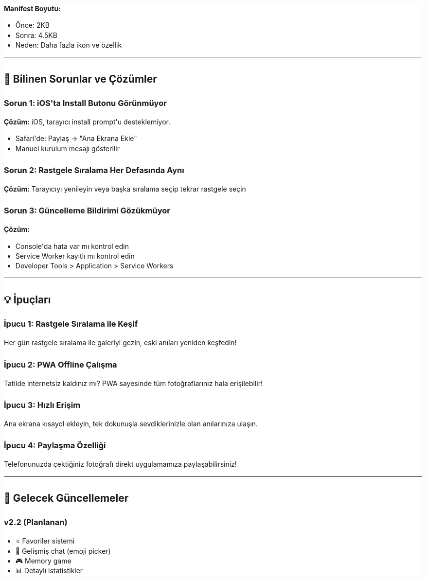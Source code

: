 **Manifest Boyutu:**
- Önce: 2KB
- Sonra: 4.5KB
- Neden: Daha fazla ikon ve özellik

---

## 🐛 Bilinen Sorunlar ve Çözümler

### Sorun 1: iOS'ta Install Butonu Görünmüyor
**Çözüm:** iOS, tarayıcı install prompt'u desteklemiyor. 
- Safari'de: Paylaş → "Ana Ekrana Ekle"
- Manuel kurulum mesajı gösterilir

### Sorun 2: Rastgele Sıralama Her Defasında Aynı
**Çözüm:** Tarayıcıyı yenileyin veya başka sıralama seçip tekrar rastgele seçin

### Sorun 3: Güncelleme Bildirimi Gözükmüyor
**Çözüm:** 
- Console'da hata var mı kontrol edin
- Service Worker kayıtlı mı kontrol edin
- Developer Tools > Application > Service Workers

---

## 💡 İpuçları

### İpucu 1: Rastgele Sıralama ile Keşif
Her gün rastgele sıralama ile galeriyi gezin, eski anıları yeniden keşfedin!

### İpucu 2: PWA Offline Çalışma
Tatilde internetsiz kaldınız mı? PWA sayesinde tüm fotoğraflarınız hala erişilebilir!

### İpucu 3: Hızlı Erişim
Ana ekrana kısayol ekleyin, tek dokunuşla sevdiklerinizle olan anılarınıza ulaşın.

### İpucu 4: Paylaşma Özelliği
Telefonunuzda çektiğiniz fotoğrafı direkt uygulamamıza paylaşabilirsiniz!

---

## 🚀 Gelecek Güncellemeler

### v2.2 (Planlanan)
- ⭐ Favoriler sistemi
- 💬 Gelişmiş chat (emoji picker)
- 🎮 Memory game
- 📊 Detaylı istatistikler
